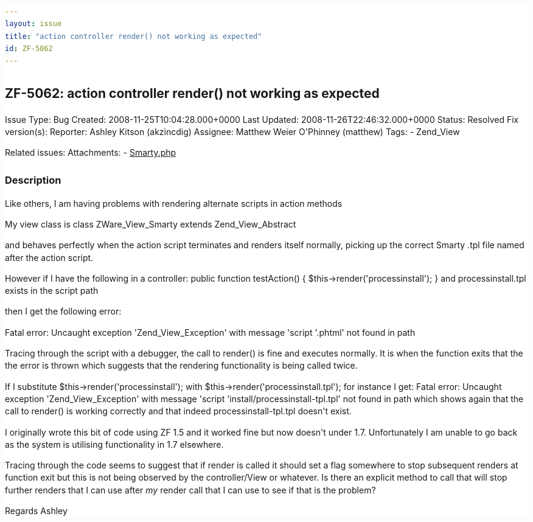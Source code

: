 ```yaml
---
layout: issue
title: "action controller render() not working as expected"
id: ZF-5062
---
```


ZF-5062: action controller render() not working as expected
-----------------------------------------------------------

 Issue Type: Bug Created: 2008-11-25T10:04:28.000+0000 Last Updated: 2008-11-26T22:46:32.000+0000 Status: Resolved Fix version(s): 
 Reporter:  Ashley Kitson (akzincdig)  Assignee:  Matthew Weier O'Phinney (matthew)  Tags: - Zend\_View
 
 Related issues: 
 Attachments: - [Smarty.php](/issues/secure/attachment/11660/Smarty.php)
 
### Description

Like others, I am having problems with rendering alternate scripts in action methods

My view class is class ZWare\_View\_Smarty extends Zend\_View\_Abstract

and behaves perfectly when the action script terminates and renders itself normally, picking up the correct Smarty .tpl file named after the action script.

However if I have the following in a controller: public function testAction() { $this->render('processinstall'); } and processinstall.tpl exists in the script path

then I get the following error:

Fatal error: Uncaught exception 'Zend\_View\_Exception' with message 'script '.phtml' not found in path

Tracing through the script with a debugger, the call to render() is fine and executes normally. It is when the function exits that the the error is thrown which suggests that the rendering functionality is being called twice.

If I substitute $this->render('processinstall'); with $this->render('processinstall.tpl'); for instance I get: Fatal error: Uncaught exception 'Zend\_View\_Exception' with message 'script 'install/processinstall-tpl.tpl' not found in path which shows again that the call to render() is working correctly and that indeed processinstall-tpl.tpl doesn't exist.

I originally wrote this bit of code using ZF 1.5 and it worked fine but now doesn't under 1.7. Unfortunately I am unable to go back as the system is utilising functionality in 1.7 elsewhere.

Tracing through the code seems to suggest that if render is called it should set a flag somewhere to stop subsequent renders at function exit but this is not being observed by the controller/View or whatever. Is there an explicit method to call that will stop further renders that I can use after _my_ render call that I can use to see if that is the problem?

Regards Ashley

 

 
